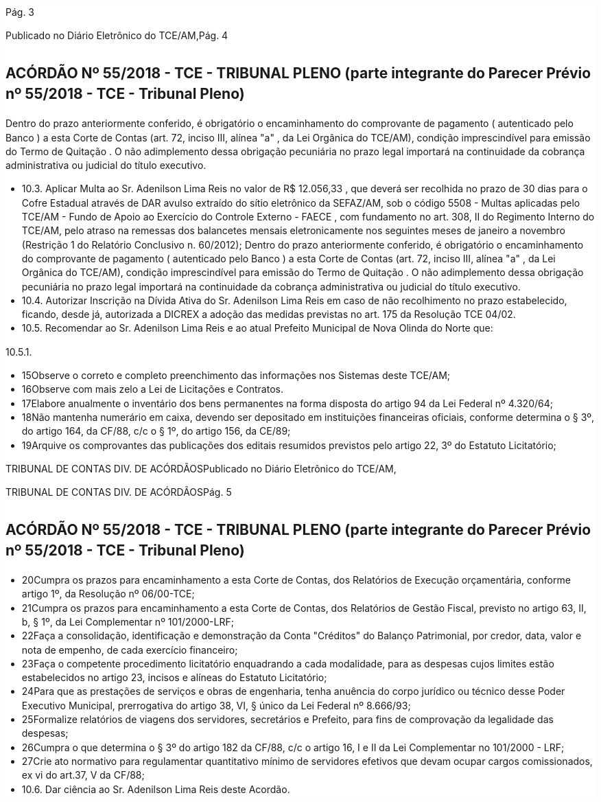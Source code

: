 Pág. 3

Publicado  no  Diário  Eletrônico do TCE/AM,Pág. 4

## ACÓRDÃO Nº 55/2018 - TCE - TRIBUNAL PLENO (parte integrante do Parecer Prévio nº 55/2018 - TCE - Tribunal Pleno)

Dentro do prazo anteriormente conferido, é obrigatório o encaminhamento  do  comprovante  de  pagamento  ( autenticado pelo Banco )  a  esta  Corte  de  Contas  (art.  72,  inciso  III,  alínea  "a"  ,  da  Lei Orgânica do TCE/AM), condição imprescindível para emissão do Termo de Quitação . O não adimplemento dessa obrigação pecuniária no prazo legal importará na continuidade da cobrança administrativa ou judicial do título executivo.

- 10.3. Aplicar Multa ao Sr.  Adenilson Lima Reis no  valor  de R$ 12.056,33 , que  deverá  ser  recolhida  no  prazo  de  30  dias  para  o  Cofre  Estadual através de DAR avulso extraído do sítio eletrônico da SEFAZ/AM, sob o código 5508 - Multas aplicadas pelo TCE/AM - Fundo de Apoio ao Exercício do Controle Externo - FAECE , com fundamento no art. 308, II do  Regimento  Interno  do  TCE/AM,  pelo  atraso  na  remessas  dos balancetes mensais eletronicamente nos seguintes meses de janeiro a novembro (Restrição 1 do Relatório Conclusivo n. 60/2012); Dentro do prazo anteriormente conferido, é obrigatório o encaminhamento  do  comprovante  de  pagamento  ( autenticado pelo Banco )  a  esta  Corte  de  Contas  (art.  72,  inciso  III,  alínea  "a"  ,  da  Lei Orgânica do TCE/AM), condição imprescindível para emissão do Termo de Quitação . O não adimplemento dessa obrigação pecuniária no prazo legal importará na continuidade da cobrança administrativa ou judicial do título executivo.
- 10.4. Autorizar Inscrição na Dívida Ativa do Sr. Adenilson Lima Reis em caso  de  não  recolhimento  no  prazo  estabelecido, ficando,  desde  já, autorizada a DICREX a adoção das medidas previstas no art. 175 da Resolução TCE 04/02.
- 10.5. Recomendar ao Sr. Adenilson Lima Reis e ao atual Prefeito Municipal de Nova Olinda do Norte que:

10.5.1.

- 15Observe o correto  e  completo  preenchimento  das  informações  nos Sistemas deste TCE/AM;
- 16Observe com mais zelo a Lei de Licitações e Contratos.
- 17Elabore  anualmente  o  inventário  dos  bens  permanentes  na  forma disposta do artigo 94 da Lei Federal nº 4.320/64;
- 18Não  mantenha  numerário  em  caixa,  devendo  ser  depositado  em instituições financeiras oficiais, conforme determina o § 3º, do artigo 164, da CF/88, c/c o § 1º, do artigo 156, da CE/89;
- 19Arquive  os  comprovantes  das  publicações  dos  editais  resumidos previstos pelo artigo 22, 3º do Estatuto Licitatório;

TRIBUNAL DE CONTAS DIV. DE ACÓRDÃOSPublicado  no  Diário  Eletrônico do TCE/AM,

TRIBUNAL DE CONTAS DIV. DE ACÓRDÃOSPág. 5

## ACÓRDÃO Nº 55/2018 - TCE - TRIBUNAL PLENO (parte integrante do Parecer Prévio nº 55/2018 - TCE - Tribunal Pleno)

- 20Cumpra  os  prazos  para  encaminhamento  a  esta  Corte  de  Contas, dos  Relatórios  de  Execução  orçamentária,  conforme  artigo  1º,  da Resolução nº 06/00-TCE;
- 21Cumpra  os  prazos  para  encaminhamento  a  esta  Corte  de  Contas, dos Relatórios de Gestão Fiscal, previsto no artigo 63, II, b, § 1º, da Lei Complementar nº 101/2000-LRF;
- 22Faça a consolidação, identificação e demonstração da Conta "Créditos" do Balanço Patrimonial, por credor, data, valor e nota de empenho, de cada exercício financeiro;
- 23Faça  o  competente  procedimento  licitatório  enquadrando  a  cada modalidade, para as despesas cujos limites estão estabelecidos no artigo 23, incisos e alíneas do Estatuto Licitatório;
- 24Para  que  as  prestações  de  serviços  e  obras  de  engenharia,  tenha anuência  do corpo jurídico ou técnico desse  Poder  Executivo Municipal,  prerrogativa  do  artigo  38,  VI,  §  único  da  Lei  Federal  nº 8.666/93;
- 25Formalize relatórios de viagens dos servidores, secretários e Prefeito, para fins de comprovação da legalidade das despesas;
- 26Cumpra o que determina o § 3º do artigo 182 da CF/88, c/c o artigo 16, I e II da Lei Complementar no 101/2000 - LRF;
- 27Crie ato normativo para regulamentar quantitativo mínimo de servidores  efetivos  que  devam  ocupar  cargos  comissionados, ex  vi do art.37, V da CF/88;
- 10.6. Dar ciência ao Sr. Adenilson Lima Reis deste Acordão.
